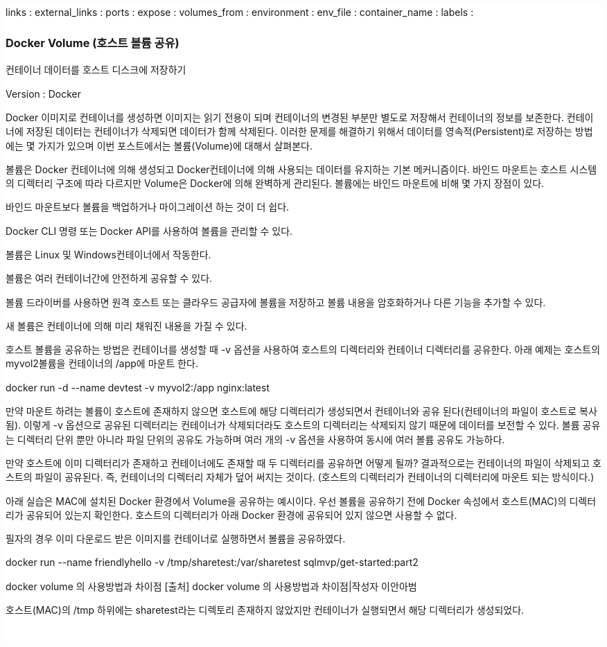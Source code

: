 links :
external_links :
ports :
expose :
volumes_from :
environment :
env_file :
container_name :
labels :

### Docker Volume (호스트 볼륨 공유)

컨테이너 데이터를 호스트 디스크에 저장하기

Version : Docker

Docker 이미지로 컨테이너를 생성하면 이미지는 읽기 전용이 되며 컨테이너의 변경된 부분만 별도로 저장해서 컨테이너의 정보를 보존한다. 컨테이너에 저장된 데이터는 컨테이너가 삭제되면 데이터가 함께 삭제된다. 이러한 문제를 해결하기 위해서 데이터를 영속적(Persistent)로 저장하는 방법에는 몇 가지가 있으며 이번 포스트에서는 볼륨(Volume)에 대해서 살펴본다.

볼륨은 Docker 컨테이너에 의해 생성되고 Docker컨테이너에 의해 사용되는 데이터를 유지하는 기본 메커니즘이다. 바인드 마운트는 호스트 시스템의 디렉터리 구조에 따라 다르지만 Volume은 Docker에 의해 완벽하게 관리된다. 볼륨에는 바인드 마운트에 비해 몇 가지 장점이 있다.

바인드 마운트보다 볼륨을 백업하거나 마이그레이션 하는 것이 더 쉽다.

Docker CLI 명령 또는 Docker API를 사용하여 볼륨을 관리할 수 있다.

볼륨은 Linux 및 Windows컨테이너에서 작동한다.

볼륨은 여러 컨테이너간에 안전하게 공유할 수 있다.

볼륨 드라이버를 사용하면 원격 호스트 또는 클라우드 공급자에 볼륨을 저장하고 볼륨 내용을 암호화하거나 다른 기능을 추가할 수 있다.

새 볼륨은 컨테이너에 의해 미리 채워진 내용을 가질 수 있다.

호스트 볼륨을 공유하는 방법은 컨테이너를 생성할 때 -v 옵션을 사용하여 호스트의 디렉터리와 컨테이너 디렉터리를 공유한다. 아래 예제는 호스트의 myvol2볼륨을 컨테이너의 /app에 마운트 한다.

docker run -d --name devtest -v myvol2:/app nginx:latest

만약 마운트 하려는 볼륨이 호스트에 존재하지 않으면 호스트에 해당 디렉터리가 생성되면서 컨테이너와 공유 된다(컨테이너의 파일이 호스트로 복사됨). 이렇게 -v 옵션으로 공유된 디렉터리는 컨테이너가 삭제되더라도 호스트의 디렉터리는 삭제되지 않기 때문에 데이터를 보전할 수 있다. 볼륨 공유는 디렉터리 단위 뿐만 아니라 파일 단위의 공유도 가능하며 여러 개의 -v 옵션을 사용하여 동시에 여러 볼륨 공유도 가능하다.

만약 호스트에 이미 디렉터리가 존재하고 컨테이너에도 존재할 때 두 디렉터리를 공유하면 어떻게 될까? 결과적으로는 컨테이너의 파일이 삭제되고 호스트의 파일이 공유된다. 즉, 컨테이너의 디렉터리 자체가 덮어 써지는 것이다. (호스트의 디렉터리가 컨테이너의 디렉터리에 마운트 되는 방식이다.)

아래 실습은 MAC에 설치된 Docker 환경에서 Volume을 공유하는 예시이다. 우선 볼륨을 공유하기 전에 Docker 속성에서 호스트(MAC)의 디렉터리가 공유되어 있는지 확인한다. 호스트의 디렉터리가 아래 Docker 환경에 공유되어 있지 않으면 사용할 수 없다.

필자의 경우 이미 다운로드 받은 이미지를 컨테이너로 실행하면서 볼륨을 공유하였다.

docker run --name friendlyhello -v /tmp/sharetest:/var/sharetest sqlmvp/get-started:part2

docker volume 의 사용방법과 차이점
[출처] docker volume 의 사용방법과 차이점|작성자 이안아범

호스트(MAC)의 /tmp 하위에는 sharetest라는 디렉토리 존재하지 않았지만 컨테이너가 실행되면서 해당 디렉터리가 생성되었다.

​
